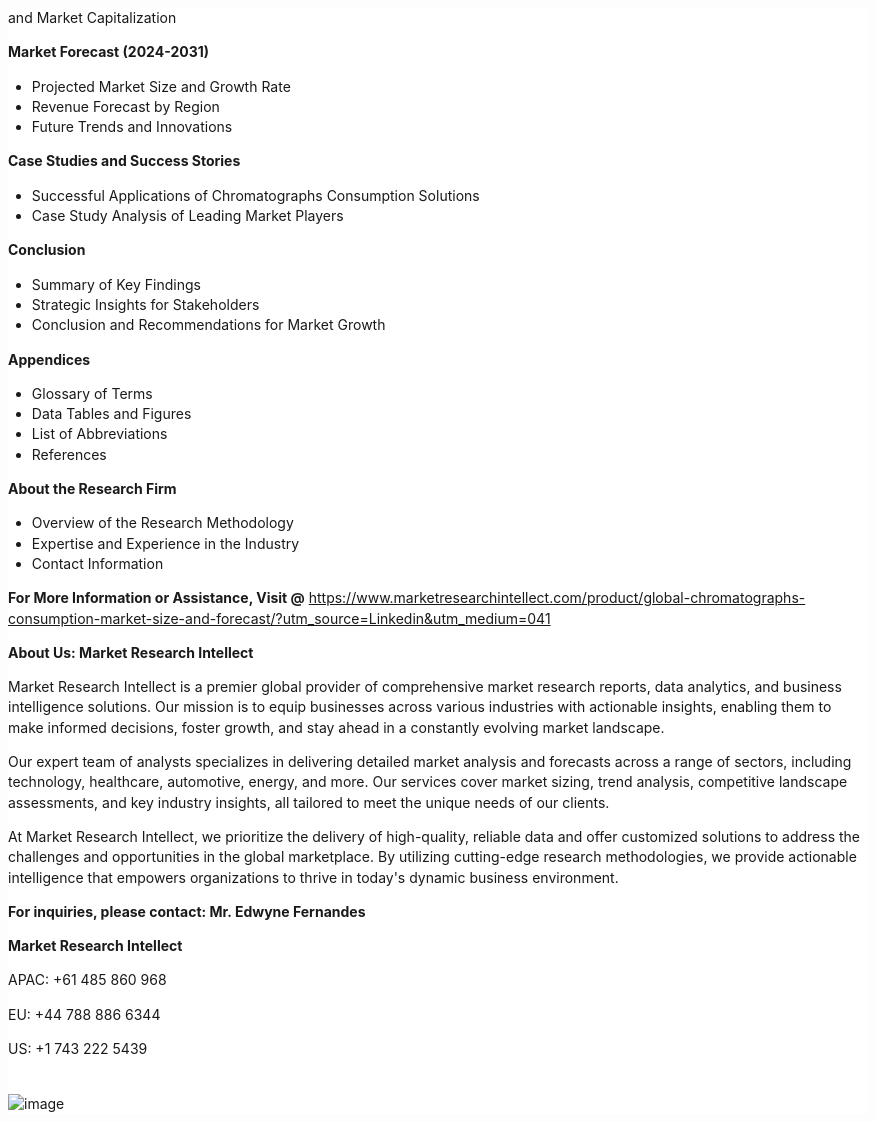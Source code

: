 and Market Capitalization</li></ul><p><strong>Market Forecast (2024-2031)</strong></p><ul><li>Projected Market Size and Growth Rate</li><li>Revenue Forecast by Region</li><li>Future Trends and Innovations</li></ul><p><strong>Case Studies and Success Stories</strong></p><ul><li>Successful Applications of Chromatographs Consumption Solutions</li><li>Case Study Analysis of Leading Market Players</li></ul><p><strong>Conclusion</strong></p><ul><li>Summary of Key Findings</li><li>Strategic Insights for Stakeholders</li><li>Conclusion and Recommendations for Market Growth</li></ul><p><strong>Appendices</strong></p><ul><li>Glossary of Terms</li><li>Data Tables and Figures</li><li>List of Abbreviations</li><li>References</li></ul><p><strong>About the Research Firm</strong></p><ul><li>Overview of the Research Methodology</li><li>Expertise and Experience in the Industry</li><li>Contact Information</li></ul></div><div class="article-main__content" data-test-id="publishing-text-block"><p><span class="font-[700]"><strong>For More Information or Assistance, Visit @</strong>&nbsp;<a href="https://www.marketresearchintellect.com/product/global-chromatographs-consumption-market-size-and-forecast/?utm_source=Linkedin&utm_medium=041">https://www.marketresearchintellect.com/product/global-chromatographs-consumption-market-size-and-forecast/?utm_source=Linkedin&utm_medium=041</a></span></p><p><strong>About Us: Market Research Intellect</strong></p><p>Market Research Intellect is a premier global provider of comprehensive market research reports, data analytics, and business intelligence solutions. Our mission is to equip businesses across various industries with actionable insights, enabling them to make informed decisions, foster growth, and stay ahead in a constantly evolving market landscape.</p><p>Our expert team of analysts specializes in delivering detailed market analysis and forecasts across a range of sectors, including technology, healthcare, automotive, energy, and more. Our services cover market sizing, trend analysis, competitive landscape assessments, and key industry insights, all tailored to meet the unique needs of our clients.</p><p>At Market Research Intellect, we prioritize the delivery of high-quality, reliable data and offer customized solutions to address the challenges and opportunities in the global marketplace. By utilizing cutting-edge research methodologies, we provide actionable intelligence that empowers organizations to thrive in today's dynamic business environment.</p><p><strong>For inquiries, please contact: Mr. Edwyne Fernandes</strong></p><p><strong>Market Research Intellect</strong></p><p>APAC: +61 485 860 968</p><p>EU: +44 788 886 6344</p><p>US: +1 743 222 5439</p></div><div class="article-main__content" data-test-id="publishing-text-block">&nbsp;</div>
![image](https://github.com/user-attachments/assets/dc8dddf7-82de-49b4-b96b-83b6140eb23d)
